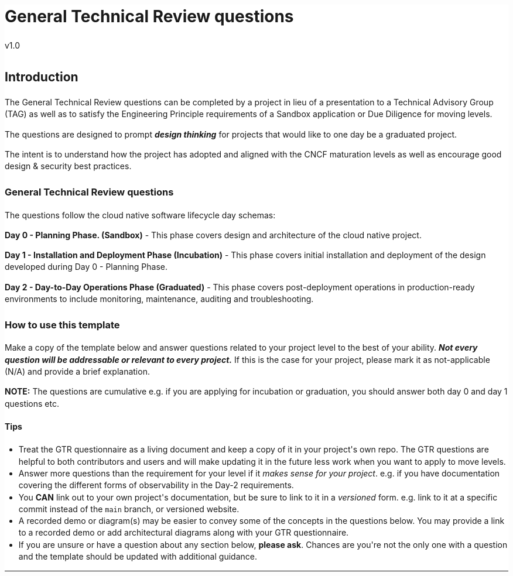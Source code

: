# General Technical Review questions
v1.0
## Introduction

The General Technical Review questions can be completed by a project in lieu of a presentation to a Technical Advisory Group (TAG) as well as to satisfy the Engineering Principle requirements of a Sandbox application or Due Diligence for moving levels. 

The questions are designed to prompt **_design thinking_** for projects that would like to one day be a graduated project.

The intent is to understand how the project has adopted and aligned with the CNCF maturation levels as well as encourage good design & security best practices. 




### General Technical Review questions 

The questions follow the cloud native software lifecycle day schemas:

**Day 0 - Planning Phase. (Sandbox)** - This phase covers design and architecture of the cloud native project.

**Day 1 - Installation and Deployment Phase (Incubation)** - This phase covers initial installation and deployment of the design developed during Day 0 - Planning Phase. 

**Day 2 - Day-to-Day Operations Phase (Graduated)** - This phase covers post-deployment operations in production-ready environments to include monitoring, maintenance, auditing and troubleshooting.


### How to use this template

Make a copy of the template below and answer questions related to your project level to the best of your ability.
_**Not every question will be addressable or relevant to every project.**_
If this is the case for your project, please mark it as not-applicable (N/A) and provide a brief explanation. 

**NOTE:** The questions are cumulative e.g. if you are applying for incubation or graduation, you should answer both day 0 and day 1 questions etc.

#### Tips

* Treat the GTR questionnaire as a living document and keep a copy of it in your project's own repo. The GTR questions are helpful to both contributors and users and will make updating it in the future less work when you want to apply to move levels.
* Answer more questions than the requirement for your level if it _makes sense for your project_. e.g. if you have documentation covering the different forms of observability in the Day-2 requirements.
* You **CAN** link out to your own project's documentation, but be sure to link to it in a _versioned_ form. e.g. link to it at a specific commit instead of the `main` branch, or versioned website.
* A recorded demo or diagram(s) may be easier to convey some of the concepts in the questions below. You may provide a link to a recorded demo or add architectural diagrams along with your GTR questionnaire.
* If you are unsure or have a question about any section below, **please ask**. Chances are you're not the only one with a question and the template should be updated with additional guidance.

---
